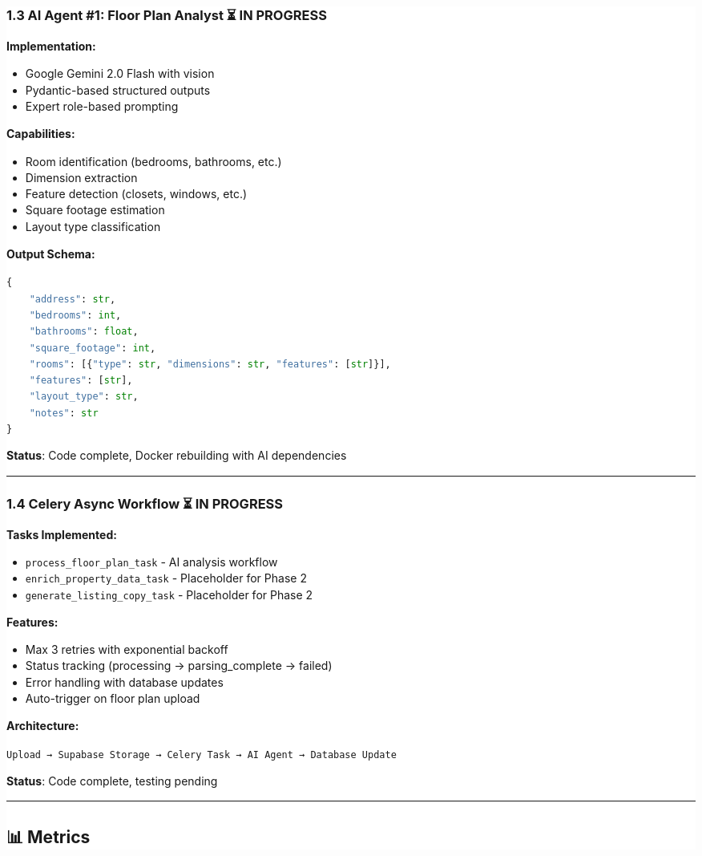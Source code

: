 
### 1.3 AI Agent #1: Floor Plan Analyst ⏳ IN PROGRESS
**Implementation:**
- Google Gemini 2.0 Flash with vision
- Pydantic-based structured outputs
- Expert role-based prompting

**Capabilities:**
- Room identification (bedrooms, bathrooms, etc.)
- Dimension extraction
- Feature detection (closets, windows, etc.)
- Square footage estimation
- Layout type classification

**Output Schema:**
```python
{
    "address": str,
    "bedrooms": int,
    "bathrooms": float,
    "square_footage": int,
    "rooms": [{"type": str, "dimensions": str, "features": [str]}],
    "features": [str],
    "layout_type": str,
    "notes": str
}
```

**Status**: Code complete, Docker rebuilding with AI dependencies

---

### 1.4 Celery Async Workflow ⏳ IN PROGRESS
**Tasks Implemented:**
- `process_floor_plan_task` - AI analysis workflow
- `enrich_property_data_task` - Placeholder for Phase 2
- `generate_listing_copy_task` - Placeholder for Phase 2

**Features:**
- Max 3 retries with exponential backoff
- Status tracking (processing → parsing_complete → failed)
- Error handling with database updates
- Auto-trigger on floor plan upload

**Architecture:**
```
Upload → Supabase Storage → Celery Task → AI Agent → Database Update
```

**Status**: Code complete, testing pending

---

## 📊 Metrics

